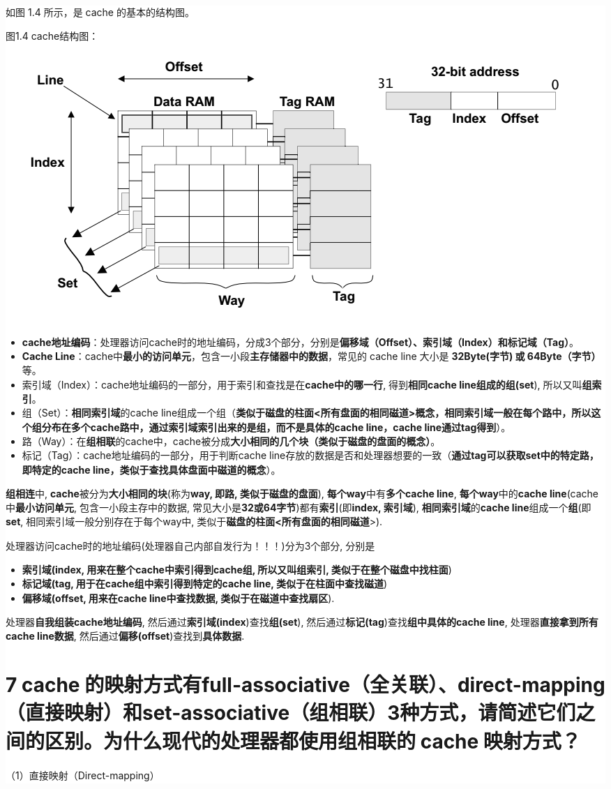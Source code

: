 如图 1.4 所示，是 cache 的基本的结构图。

图1.4  cache结构图：

![config](images/4.png)

- **cache地址编码**：处理器访问cache时的地址编码，分成3个部分，分别是**偏移域（Offset）、索引域（Index）和标记域（Tag）**。
- **Cache Line**：cache中**最小的访问单元**，包含一小段**主存储器中的数据**，常见的 cache line 大小是 **32Byte(字节) 或 64Byte（字节）** 等。
- 索引域（Index）：cache地址编码的一部分，用于索引和查找是在**cache中的哪一行**, 得到**相同cache line组成的组(set**), 所以又叫**组索引**。
- 组（Set）：**相同索引域**的cache line组成一个组（**类似于磁盘的柱面<所有盘面的相同磁道>概念，相同索引域一般在每个路中，所以这个组分布在多个cache路中，通过索引域索引出来的是组，而不是具体的cache line，cache line通过tag得到**）。
- 路（Way）：在**组相联**的cache中，cache被分成**大小相同的几个块（类似于磁盘的盘面的概念）**。
- 标记（Tag）：cache地址编码的一部分，用于判断cache line存放的数据是否和处理器想要的一致（**通过tag可以获取set中的特定路，即特定的cache line，类似于查找具体盘面中磁道的概念**）。

**组相连**中, **cache**被分为**大小相同的块**(称为**way, 即路, 类似于磁盘的盘面**), **每个way**中有**多个cache line**, **每个way**中的**cache line**(cache中**最小访问单元**, 包含一小段主存中的数据, 常见大小是**32或64字节**)都有**索引**(即**index, 索引域**), **相同索引域**的**cache line**组成一个**组**(即**set**, 相同索引域一般分别存在于每个way中, 类似于**磁盘的柱面<所有盘面的相同磁道**>).

处理器访问cache时的地址编码(处理器自己内部自发行为！！！)分为3个部分, 分别是

- **索引域(index, 用来在整个cache中索引得到cache组, 所以又叫组索引, 类似于在整个磁盘中找柱面**)
- **标记域(tag, 用于在cache组中索引得到特定的cache line, 类似于在柱面中查找磁道**)
- **偏移域(offset, 用来在cache line中查找数据, 类似于在磁道中查找扇区**).

处理器**自我组装cache地址编码**, 然后通过**索引域(index**)查找**组(set**), 然后通过**标记(tag**)查找**组中具体的cache line**, 处理器**直接拿到所有cache line数据**, 然后通过**偏移(offset**)查找到**具体数据**.

# 7 cache 的映射方式有full-associative（全关联）、direct-mapping（直接映射）和set-associative（组相联）3种方式，请简述它们之间的区别。为什么现代的处理器都使用组相联的 cache 映射方式？

（1）直接映射（Direct-mapping）
